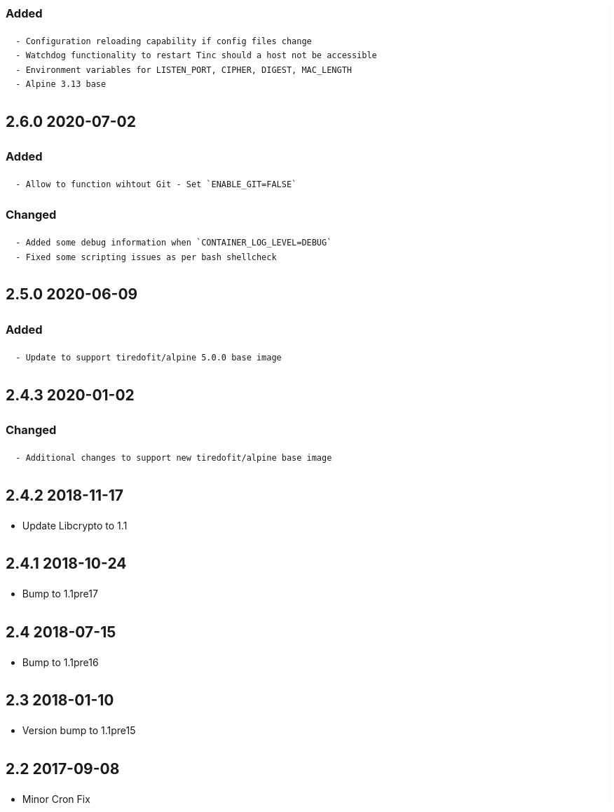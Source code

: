    ### Added
      - Configuration reloading capability if config files change
      - Watchdog functionality to restart Tinc should a host not be accessible
      - Environment variables for LISTEN_PORT, CIPHER, DIGEST, MAC_LENGTH
      - Alpine 3.13 base

## 2.6.0 2020-07-02 <dave at tiredofit dot ca>

   ### Added
      - Allow to function wihtout Git - Set `ENABLE_GIT=FALSE`

   ### Changed
      - Added some debug information when `CONTAINER_LOG_LEVEL=DEBUG`
      - Fixed some scripting issues as per bash shellcheck


## 2.5.0 2020-06-09 <dave at tiredofit dot ca>

   ### Added
      - Update to support tiredofit/alpine 5.0.0 base image


## 2.4.3 2020-01-02 <dave at tiredofit dot ca>

   ### Changed
      - Additional changes to support new tiredofit/alpine base image


## 2.4.2 2018-11-17 <dave at tiredofit dot ca>

* Update Libcrypto to 1.1

## 2.4.1 2018-10-24 <dave at tiredofit dot ca>

* Bump to 1.1pre17

## 2.4 2018-07-15 <dave at tiredofit dot ca>

* Bump to 1.1pre16

## 2.3 2018-01-10 <dave at tiredofit dot ca>

* Version bump to 1.1pre15

## 2.2 2017-09-08 <dave at tiredofit dot ca>

* Minor Cron Fix
